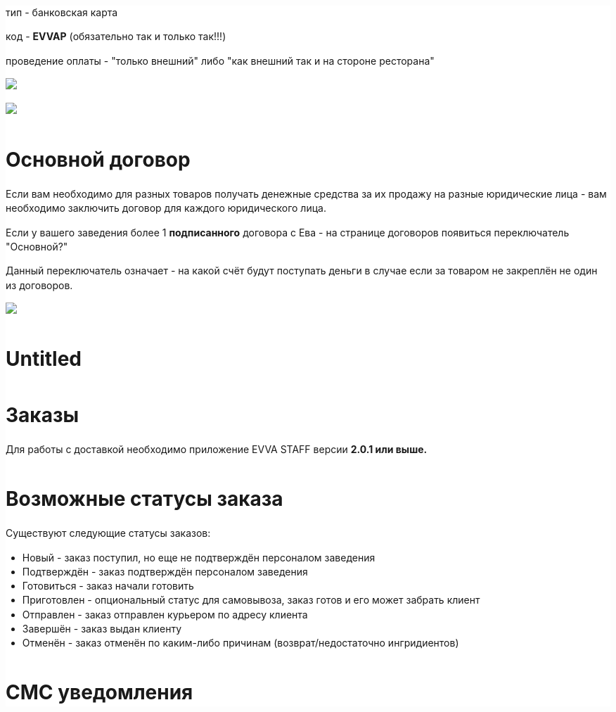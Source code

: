   

тип - банковская карта

код - **EVVAP** (обязательно так и только так!!!)

проведение оплаты - "только внешний" либо "как внешний так и на стороне ресторана"

  

![](https://t2554668.p.clickup-attachments.com/t2554668/1a671a93-1418-4e71-8f57-35f46bce227b/image.png)

  

![](https://t2554668.p.clickup-attachments.com/t2554668/58fd0c87-923e-4fd2-b68c-daca04e9846a/image.png)

# Основной договор

Если вам необходимо для разных товаров получать денежные средства за их продажу на разные юридические лица - вам необходимо заключить договор для каждого юридического лица.

  

Если у вашего заведения более 1 **подписанного** договора с Ева - на странице договоров появиться переключатель "Основной?"

  

Данный переключатель означает - на какой счёт будут поступать деньги в случае если за товаром не закреплён не один из договоров.

  

![](https://t2554668.p.clickup-attachments.com/t2554668/33c05939-0270-47b9-b96e-f74d8740a418/image.png)

# Untitled



# Заказы

Для работы с доставкой необходимо приложение EVVA STAFF версии **2.0.1 или выше.**

# Возможные статусы заказа

Существуют следующие статусы заказов:

*   Новый - заказ поступил, но еще не подтверждён персоналом заведения
*   Подтверждён - заказ подтверждён персоналом заведения
*   Готовиться - заказ начали готовить
*   Приготовлен - опциональный статус для самовывоза, заказ готов и его может забрать клиент
*   Отправлен - заказ отправлен курьером по адресу клиента
*   Завершён - заказ выдан клиенту
*   Отменён - заказ отменён по каким-либо причинам (возврат/недостаточно ингридиентов)

# СМС уведомления
